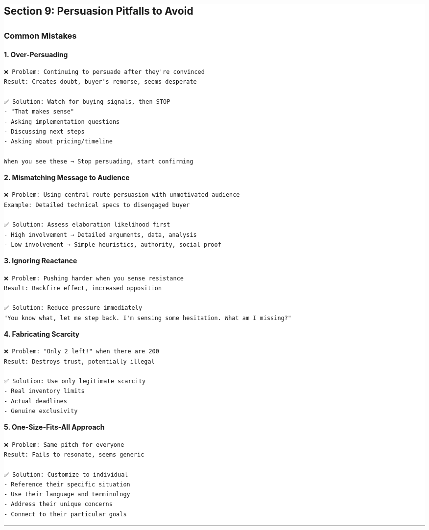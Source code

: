 ## Section 9: Persuasion Pitfalls to Avoid

### Common Mistakes

**1. Over-Persuading**
```
❌ Problem: Continuing to persuade after they're convinced
Result: Creates doubt, buyer's remorse, seems desperate

✅ Solution: Watch for buying signals, then STOP
- "That makes sense"
- Asking implementation questions
- Discussing next steps
- Asking about pricing/timeline

When you see these → Stop persuading, start confirming
```

**2. Mismatching Message to Audience**
```
❌ Problem: Using central route persuasion with unmotivated audience
Example: Detailed technical specs to disengaged buyer

✅ Solution: Assess elaboration likelihood first
- High involvement → Detailed arguments, data, analysis
- Low involvement → Simple heuristics, authority, social proof
```

**3. Ignoring Reactance**
```
❌ Problem: Pushing harder when you sense resistance
Result: Backfire effect, increased opposition

✅ Solution: Reduce pressure immediately
"You know what, let me step back. I'm sensing some hesitation. What am I missing?"
```

**4. Fabricating Scarcity**
```
❌ Problem: "Only 2 left!" when there are 200
Result: Destroys trust, potentially illegal

✅ Solution: Use only legitimate scarcity
- Real inventory limits
- Actual deadlines
- Genuine exclusivity
```

**5. One-Size-Fits-All Approach**
```
❌ Problem: Same pitch for everyone
Result: Fails to resonate, seems generic

✅ Solution: Customize to individual
- Reference their specific situation
- Use their language and terminology
- Address their unique concerns
- Connect to their particular goals
```

---